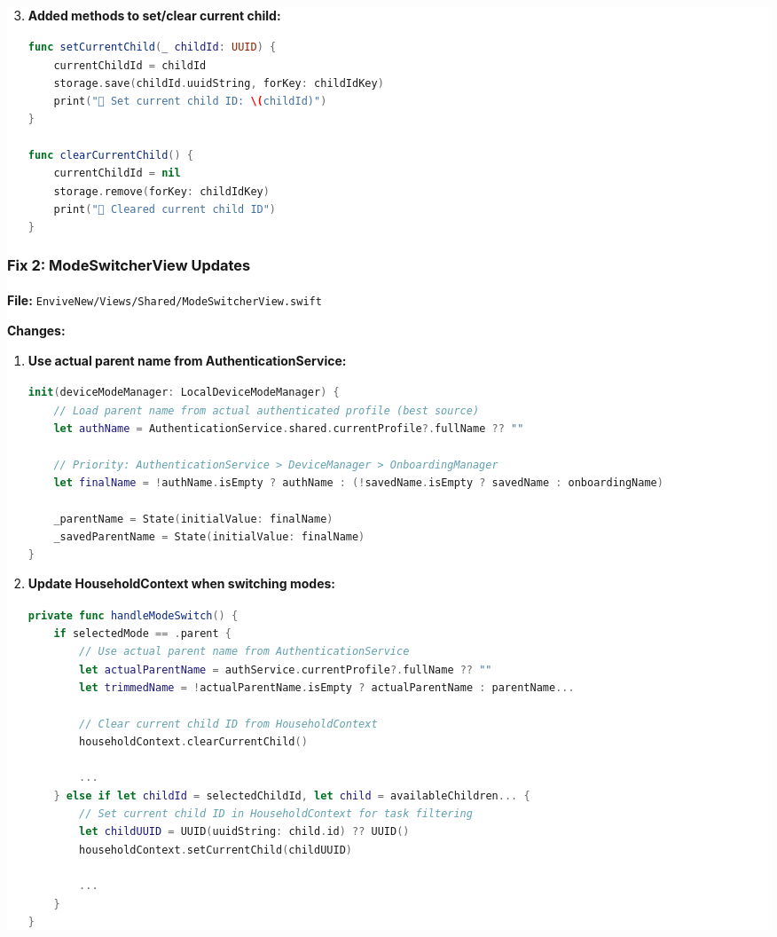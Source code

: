 3. **Added methods to set/clear current child:**
   ```swift
   func setCurrentChild(_ childId: UUID) {
       currentChildId = childId
       storage.save(childId.uuidString, forKey: childIdKey)
       print("👶 Set current child ID: \(childId)")
   }

   func clearCurrentChild() {
       currentChildId = nil
       storage.remove(forKey: childIdKey)
       print("🧹 Cleared current child ID")
   }
   ```

### Fix 2: ModeSwitcherView Updates

**File:** `EnviveNew/Views/Shared/ModeSwitcherView.swift`

**Changes:**

1. **Use actual parent name from AuthenticationService:**
   ```swift
   init(deviceModeManager: LocalDeviceModeManager) {
       // Load parent name from actual authenticated profile (best source)
       let authName = AuthenticationService.shared.currentProfile?.fullName ?? ""

       // Priority: AuthenticationService > DeviceManager > OnboardingManager
       let finalName = !authName.isEmpty ? authName : (!savedName.isEmpty ? savedName : onboardingName)

       _parentName = State(initialValue: finalName)
       _savedParentName = State(initialValue: finalName)
   }
   ```

2. **Update HouseholdContext when switching modes:**
   ```swift
   private func handleModeSwitch() {
       if selectedMode == .parent {
           // Use actual parent name from AuthenticationService
           let actualParentName = authService.currentProfile?.fullName ?? ""
           let trimmedName = !actualParentName.isEmpty ? actualParentName : parentName...

           // Clear current child ID from HouseholdContext
           householdContext.clearCurrentChild()

           ...
       } else if let childId = selectedChildId, let child = availableChildren... {
           // Set current child ID in HouseholdContext for task filtering
           let childUUID = UUID(uuidString: child.id) ?? UUID()
           householdContext.setCurrentChild(childUUID)

           ...
       }
   }
   ```
